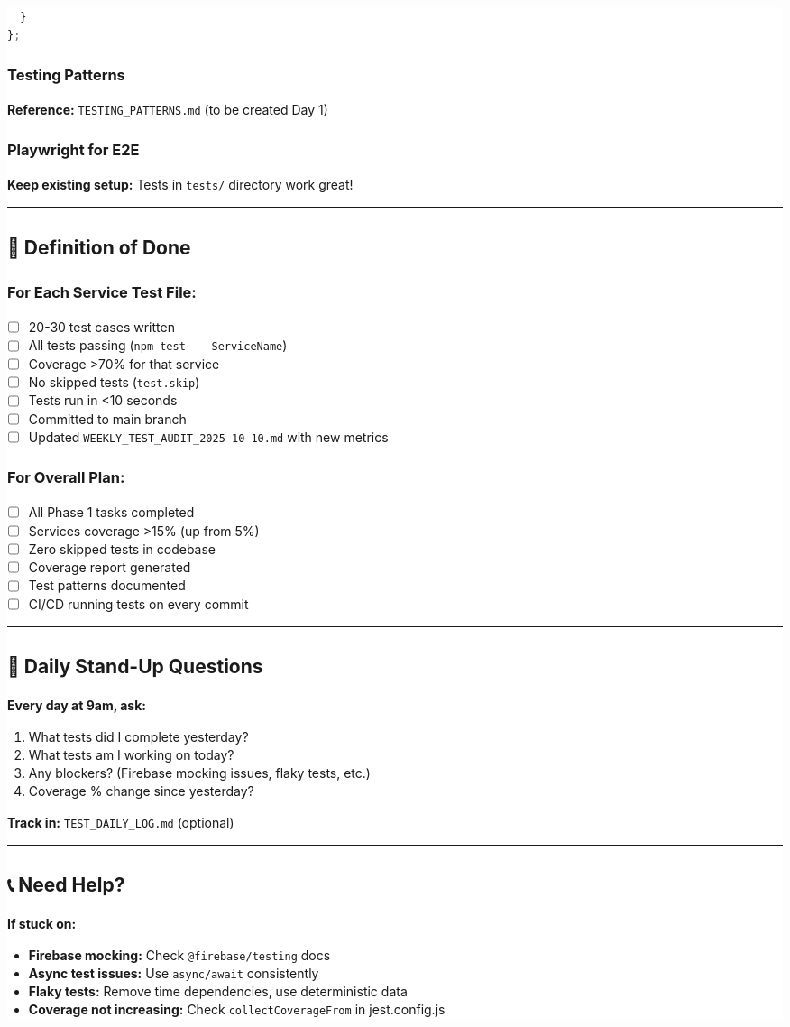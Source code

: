 ```javascript
  }
};
```

### Testing Patterns
**Reference:** `TESTING_PATTERNS.md` (to be created Day 1)

### Playwright for E2E
**Keep existing setup:** Tests in `tests/` directory work great!

---

## 🏁 Definition of Done

### For Each Service Test File:
- [ ] 20-30 test cases written
- [ ] All tests passing (`npm test -- ServiceName`)
- [ ] Coverage >70% for that service
- [ ] No skipped tests (`test.skip`)
- [ ] Tests run in <10 seconds
- [ ] Committed to main branch
- [ ] Updated `WEEKLY_TEST_AUDIT_2025-10-10.md` with new metrics

### For Overall Plan:
- [ ] All Phase 1 tasks completed
- [ ] Services coverage >15% (up from 5%)
- [ ] Zero skipped tests in codebase
- [ ] Coverage report generated
- [ ] Test patterns documented
- [ ] CI/CD running tests on every commit

---

## 🔄 Daily Stand-Up Questions

**Every day at 9am, ask:**
1. What tests did I complete yesterday?
2. What tests am I working on today?
3. Any blockers? (Firebase mocking issues, flaky tests, etc.)
4. Coverage % change since yesterday?

**Track in:** `TEST_DAILY_LOG.md` (optional)

---

## 📞 Need Help?

**If stuck on:**
- **Firebase mocking:** Check `@firebase/testing` docs
- **Async test issues:** Use `async/await` consistently
- **Flaky tests:** Remove time dependencies, use deterministic data
- **Coverage not increasing:** Check `collectCoverageFrom` in jest.config.js
